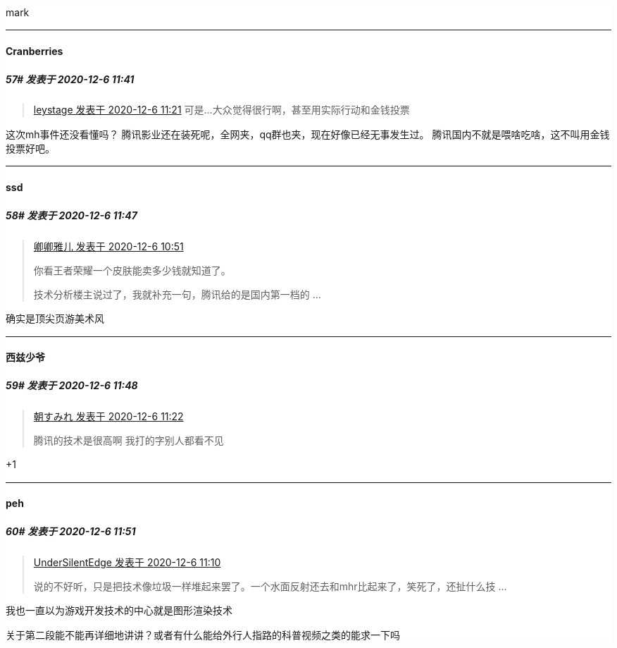 
mark


-----

####  Cranberries  
##### 57#       发表于 2020-12-6 11:41


<blockquote><a href="httphttps://bbs.saraba1st.com/2b/forum.php?mod=redirect&amp;goto=findpost&amp;pid=49626051&amp;ptid=1975936" target="_blank">leystage 发表于 2020-12-6 11:21</a>
可是…大众觉得很行啊，甚至用实际行动和金钱投票</blockquote>
这次mh事件还没看懂吗？
腾讯影业还在装死呢，全网夹，qq群也夹，现在好像已经无事发生过。
腾讯国内不就是喂啥吃啥，这不叫用金钱投票好吧。


-----

####  ssd  
##### 58#       发表于 2020-12-6 11:47


<blockquote><a href="httphttps://bbs.saraba1st.com/2b/forum.php?mod=redirect&amp;goto=findpost&amp;pid=49625836&amp;ptid=1975936" target="_blank">卿卿雅儿 发表于 2020-12-6 10:51</a>

你看王者荣耀一个皮肤能卖多少钱就知道了。


技术分析楼主说过了，我就补充一句，腾讯给的是国内第一档的 ...</blockquote>
确实是顶尖页游美术风


-----

####  西兹少爷  
##### 59#       发表于 2020-12-6 11:48


<blockquote><a href="httphttps://bbs.saraba1st.com/2b/forum.php?mod=redirect&amp;goto=findpost&amp;pid=49626060&amp;ptid=1975936" target="_blank">朝すみれ 发表于 2020-12-6 11:22</a>

腾讯的技术是很高啊 我打的字别人都看不见</blockquote>
+1


-----

####  peh  
##### 60#       发表于 2020-12-6 11:51


<blockquote><a href="httphttps://bbs.saraba1st.com/2b/forum.php?mod=redirect&amp;goto=findpost&amp;pid=49625962&amp;ptid=1975936" target="_blank">UnderSilentEdge 发表于 2020-12-6 11:10</a>

说的不好听，只是把技术像垃圾一样堆起来罢了。一个水面反射还去和mhr比起来了，笑死了，还扯什么技 ...</blockquote>
我也一直以为游戏开发技术的中心就是图形渲染技术

关于第二段能不能再详细地讲讲？或者有什么能给外行人指路的科普视频之类的能求一下吗
